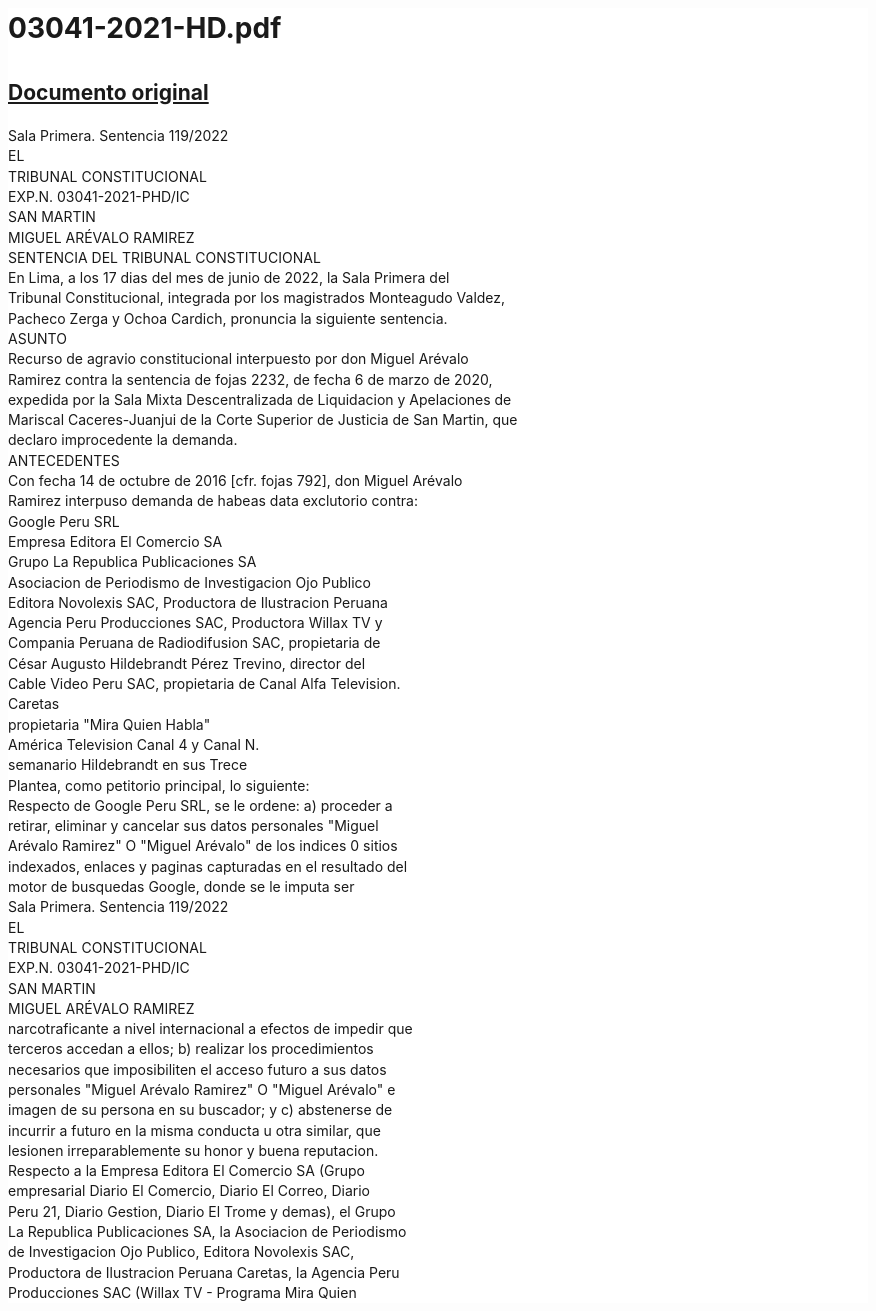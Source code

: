 
03041-2021-HD.pdf
=================
  
[Documento original](https://tc.gob.pe/jurisprudencia/2022/03041-2021-HD.pdf)  
---  
Sala Primera. Sentencia 119/2022  
EL  
TRIBUNAL CONSTITUCIONAL  
EXP.N. 03041-2021-PHD/IC  
SAN MARTIN  
MIGUEL ARÉVALO RAMIREZ  
SENTENCIA DEL TRIBUNAL CONSTITUCIONAL  
En Lima, a los 17 dias del mes de junio de 2022, la Sala Primera del  
Tribunal Constitucional, integrada por los magistrados Monteagudo Valdez,  
Pacheco Zerga y Ochoa Cardich, pronuncia la siguiente sentencia.  
ASUNTO  
Recurso de agravio constitucional interpuesto por don Miguel Arévalo  
Ramirez contra la sentencia de fojas 2232, de fecha 6 de marzo de 2020,  
expedida por la Sala Mixta Descentralizada de Liquidacion y Apelaciones de  
Mariscal Caceres-Juanjui de la Corte Superior de Justicia de San Martin, que  
declaro improcedente la demanda.  
ANTECEDENTES  
Con fecha 14 de octubre de 2016 [cfr. fojas 792], don Miguel Arévalo  
Ramirez interpuso demanda de habeas data exclutorio contra:  
Google Peru SRL  
Empresa Editora El Comercio SA  
Grupo La Republica Publicaciones SA  
Asociacion de Periodismo de Investigacion Ojo Publico  
Editora Novolexis SAC, Productora de Ilustracion Peruana  
Agencia Peru Producciones SAC, Productora Willax TV y  
Compania Peruana de Radiodifusion SAC, propietaria de  
César Augusto Hildebrandt Pérez Trevino, director del  
Cable Video Peru SAC, propietaria de Canal Alfa Television.  
Caretas  
propietaria "Mira Quien Habla"  
América Television Canal 4 y Canal N.  
semanario Hildebrandt en sus Trece  
Plantea, como petitorio principal, lo siguiente:  
Respecto de Google Peru SRL, se le ordene: a) proceder a  
retirar, eliminar y cancelar sus datos personales "Miguel  
Arévalo Ramirez" O "Miguel Arévalo" de los indices 0 sitios  
indexados, enlaces y paginas capturadas en el resultado del  
motor de busquedas Google, donde se le imputa ser  
Sala Primera. Sentencia 119/2022  
EL  
TRIBUNAL CONSTITUCIONAL  
EXP.N. 03041-2021-PHD/IC  
SAN MARTIN  
MIGUEL ARÉVALO RAMIREZ  
narcotraficante a nivel internacional a efectos de impedir que  
terceros accedan a ellos; b) realizar los procedimientos  
necesarios que imposibiliten el acceso futuro a sus datos  
personales "Miguel Arévalo Ramirez" O "Miguel Arévalo" e  
imagen de su persona en su buscador; y c) abstenerse de  
incurrir a futuro en la misma conducta u otra similar, que  
lesionen irreparablemente su honor y buena reputacion.  
Respecto a la Empresa Editora El Comercio SA (Grupo  
empresarial Diario El Comercio, Diario El Correo, Diario  
Peru 21, Diario Gestion, Diario El Trome y demas), el Grupo  
La Republica Publicaciones SA, la Asociacion de Periodismo  
de Investigacion Ojo Publico, Editora Novolexis SAC,  
Productora de Ilustracion Peruana Caretas, la Agencia Peru  
Producciones SAC (Willax TV - Programa Mira Quien  